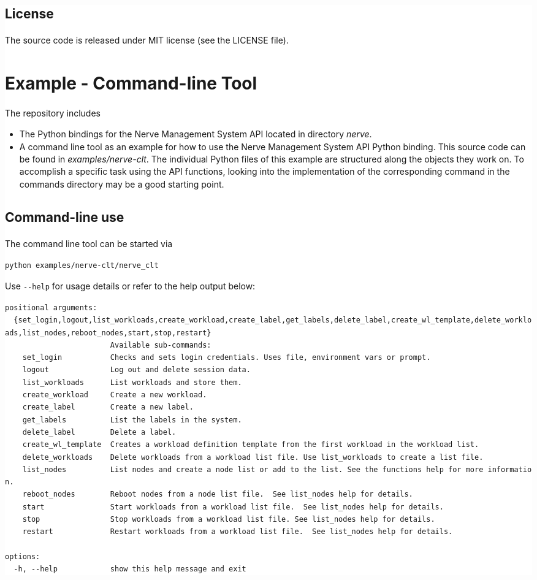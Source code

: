 ## License

The source code is released under MIT license (see the LICENSE file).


# Example - Command-line Tool

The repository includes
 - The Python bindings for the Nerve Management System API located in directory *nerve*.
 - A command line tool as an example for how to use the Nerve Management System API Python binding. This source code can be found in *examples/nerve-clt*. The individual Python files of this example are structured along the objects they work on. To accomplish a specific task using the API functions, looking into the implementation of the corresponding command in the commands directory may be a good starting point.


## Command-line use

The command line tool can be started via
```
python examples/nerve-clt/nerve_clt
```
Use `--help` for usage details or refer to the help output below:

```
positional arguments:
  {set_login,logout,list_workloads,create_workload,create_label,get_labels,delete_label,create_wl_template,delete_workloads,list_nodes,reboot_nodes,start,stop,restart}
                        Available sub-commands:
    set_login           Checks and sets login credentials. Uses file, environment vars or prompt.
    logout              Log out and delete session data.
    list_workloads      List workloads and store them.
    create_workload     Create a new workload.
    create_label        Create a new label.
    get_labels          List the labels in the system.
    delete_label        Delete a label.
    create_wl_template  Creates a workload definition template from the first workload in the workload list.
    delete_workloads    Delete workloads from a workload list file. Use list_workloads to create a list file.
    list_nodes          List nodes and create a node list or add to the list. See the functions help for more information.
    reboot_nodes        Reboot nodes from a node list file.  See list_nodes help for details.
    start               Start workloads from a workload list file.  See list_nodes help for details.
    stop                Stop workloads from a workload list file. See list_nodes help for details.
    restart             Restart workloads from a workload list file.  See list_nodes help for details.

options:
  -h, --help            show this help message and exit
```
